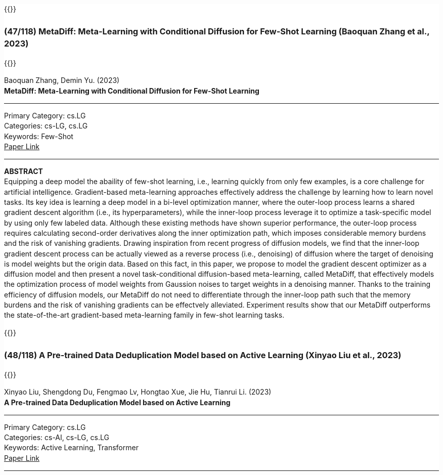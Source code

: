 {{</citation>}}


### (47/118) MetaDiff: Meta-Learning with Conditional Diffusion for Few-Shot Learning (Baoquan Zhang et al., 2023)

{{<citation>}}

Baoquan Zhang, Demin Yu. (2023)  
**MetaDiff: Meta-Learning with Conditional Diffusion for Few-Shot Learning**  

---
Primary Category: cs.LG  
Categories: cs-LG, cs.LG  
Keywords: Few-Shot  
[Paper Link](http://arxiv.org/abs/2307.16424v1)  

---


**ABSTRACT**  
Equipping a deep model the abaility of few-shot learning, i.e., learning quickly from only few examples, is a core challenge for artificial intelligence. Gradient-based meta-learning approaches effectively address the challenge by learning how to learn novel tasks. Its key idea is learning a deep model in a bi-level optimization manner, where the outer-loop process learns a shared gradient descent algorithm (i.e., its hyperparameters), while the inner-loop process leverage it to optimize a task-specific model by using only few labeled data. Although these existing methods have shown superior performance, the outer-loop process requires calculating second-order derivatives along the inner optimization path, which imposes considerable memory burdens and the risk of vanishing gradients. Drawing inspiration from recent progress of diffusion models, we find that the inner-loop gradient descent process can be actually viewed as a reverse process (i.e., denoising) of diffusion where the target of denoising is model weights but the origin data. Based on this fact, in this paper, we propose to model the gradient descent optimizer as a diffusion model and then present a novel task-conditional diffusion-based meta-learning, called MetaDiff, that effectively models the optimization process of model weights from Gaussion noises to target weights in a denoising manner. Thanks to the training efficiency of diffusion models, our MetaDiff do not need to differentiate through the inner-loop path such that the memory burdens and the risk of vanishing gradients can be effectvely alleviated. Experiment results show that our MetaDiff outperforms the state-of-the-art gradient-based meta-learning family in few-shot learning tasks.

{{</citation>}}


### (48/118) A Pre-trained Data Deduplication Model based on Active Learning (Xinyao Liu et al., 2023)

{{<citation>}}

Xinyao Liu, Shengdong Du, Fengmao Lv, Hongtao Xue, Jie Hu, Tianrui Li. (2023)  
**A Pre-trained Data Deduplication Model based on Active Learning**  

---
Primary Category: cs.LG  
Categories: cs-AI, cs-LG, cs.LG  
Keywords: Active Learning, Transformer  
[Paper Link](http://arxiv.org/abs/2308.00721v1)  

---